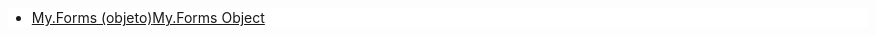 - [<span data-ttu-id="81461-204">My.Forms (objeto)</span><span class="sxs-lookup"><span data-stu-id="81461-204">My.Forms Object</span></span>](../../../visual-basic/language-reference/objects/my-forms-object.md)
